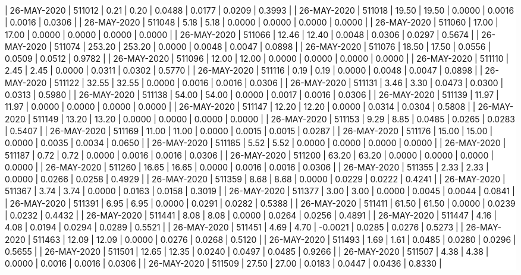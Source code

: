 | 26-MAY-2020 | 511012 | 0.21 | 0.20 | 0.0488 | 0.0177 | 0.0209 | 0.3993 |
| 26-MAY-2020 | 511018 | 19.50 | 19.50 | 0.0000 | 0.0016 | 0.0016 | 0.0306 |
| 26-MAY-2020 | 511048 | 5.18 | 5.18 | 0.0000 | 0.0000 | 0.0000 | 0.0000 |
| 26-MAY-2020 | 511060 | 17.00 | 17.00 | 0.0000 | 0.0000 | 0.0000 | 0.0000 |
| 26-MAY-2020 | 511066 | 12.46 | 12.40 | 0.0048 | 0.0306 | 0.0297 | 0.5674 |
| 26-MAY-2020 | 511074 | 253.20 | 253.20 | 0.0000 | 0.0048 | 0.0047 | 0.0898 |
| 26-MAY-2020 | 511076 | 18.50 | 17.50 | 0.0556 | 0.0509 | 0.0512 | 0.9782 |
| 26-MAY-2020 | 511096 | 12.00 | 12.00 | 0.0000 | 0.0000 | 0.0000 | 0.0000 |
| 26-MAY-2020 | 511110 | 2.45 | 2.45 | 0.0000 | 0.0311 | 0.0302 | 0.5770 |
| 26-MAY-2020 | 511116 | 0.19 | 0.19 | 0.0000 | 0.0048 | 0.0047 | 0.0898 |
| 26-MAY-2020 | 511122 | 32.55 | 32.55 | 0.0000 | 0.0016 | 0.0016 | 0.0306 |
| 26-MAY-2020 | 511131 | 3.46 | 3.30 | 0.0473 | 0.0300 | 0.0313 | 0.5980 |
| 26-MAY-2020 | 511138 | 54.00 | 54.00 | 0.0000 | 0.0017 | 0.0016 | 0.0306 |
| 26-MAY-2020 | 511139 | 11.97 | 11.97 | 0.0000 | 0.0000 | 0.0000 | 0.0000 |
| 26-MAY-2020 | 511147 | 12.20 | 12.20 | 0.0000 | 0.0314 | 0.0304 | 0.5808 |
| 26-MAY-2020 | 511149 | 13.20 | 13.20 | 0.0000 | 0.0000 | 0.0000 | 0.0000 |
| 26-MAY-2020 | 511153 | 9.29 | 8.85 | 0.0485 | 0.0265 | 0.0283 | 0.5407 |
| 26-MAY-2020 | 511169 | 11.00 | 11.00 | 0.0000 | 0.0015 | 0.0015 | 0.0287 |
| 26-MAY-2020 | 511176 | 15.00 | 15.00 | 0.0000 | 0.0035 | 0.0034 | 0.0650 |
| 26-MAY-2020 | 511185 | 5.52 | 5.52 | 0.0000 | 0.0000 | 0.0000 | 0.0000 |
| 26-MAY-2020 | 511187 | 0.72 | 0.72 | 0.0000 | 0.0016 | 0.0016 | 0.0306 |
| 26-MAY-2020 | 511200 | 63.20 | 63.20 | 0.0000 | 0.0000 | 0.0000 | 0.0000 |
| 26-MAY-2020 | 511260 | 16.65 | 16.65 | 0.0000 | 0.0016 | 0.0016 | 0.0306 |
| 26-MAY-2020 | 511355 | 2.33 | 2.33 | 0.0000 | 0.0266 | 0.0258 | 0.4929 |
| 26-MAY-2020 | 511359 | 8.68 | 8.68 | 0.0000 | 0.0229 | 0.0222 | 0.4241 |
| 26-MAY-2020 | 511367 | 3.74 | 3.74 | 0.0000 | 0.0163 | 0.0158 | 0.3019 |
| 26-MAY-2020 | 511377 | 3.00 | 3.00 | 0.0000 | 0.0045 | 0.0044 | 0.0841 |
| 26-MAY-2020 | 511391 | 6.95 | 6.95 | 0.0000 | 0.0291 | 0.0282 | 0.5388 |
| 26-MAY-2020 | 511411 | 61.50 | 61.50 | 0.0000 | 0.0239 | 0.0232 | 0.4432 |
| 26-MAY-2020 | 511441 | 8.08 | 8.08 | 0.0000 | 0.0264 | 0.0256 | 0.4891 |
| 26-MAY-2020 | 511447 | 4.16 | 4.08 | 0.0194 | 0.0294 | 0.0289 | 0.5521 |
| 26-MAY-2020 | 511451 | 4.69 | 4.70 | -0.0021 | 0.0285 | 0.0276 | 0.5273 |
| 26-MAY-2020 | 511463 | 12.09 | 12.09 | 0.0000 | 0.0276 | 0.0268 | 0.5120 |
| 26-MAY-2020 | 511493 | 1.69 | 1.61 | 0.0485 | 0.0280 | 0.0296 | 0.5655 |
| 26-MAY-2020 | 511501 | 12.65 | 12.35 | 0.0240 | 0.0497 | 0.0485 | 0.9266 |
| 26-MAY-2020 | 511507 | 4.38 | 4.38 | 0.0000 | 0.0016 | 0.0016 | 0.0306 |
| 26-MAY-2020 | 511509 | 27.50 | 27.00 | 0.0183 | 0.0447 | 0.0436 | 0.8330 |